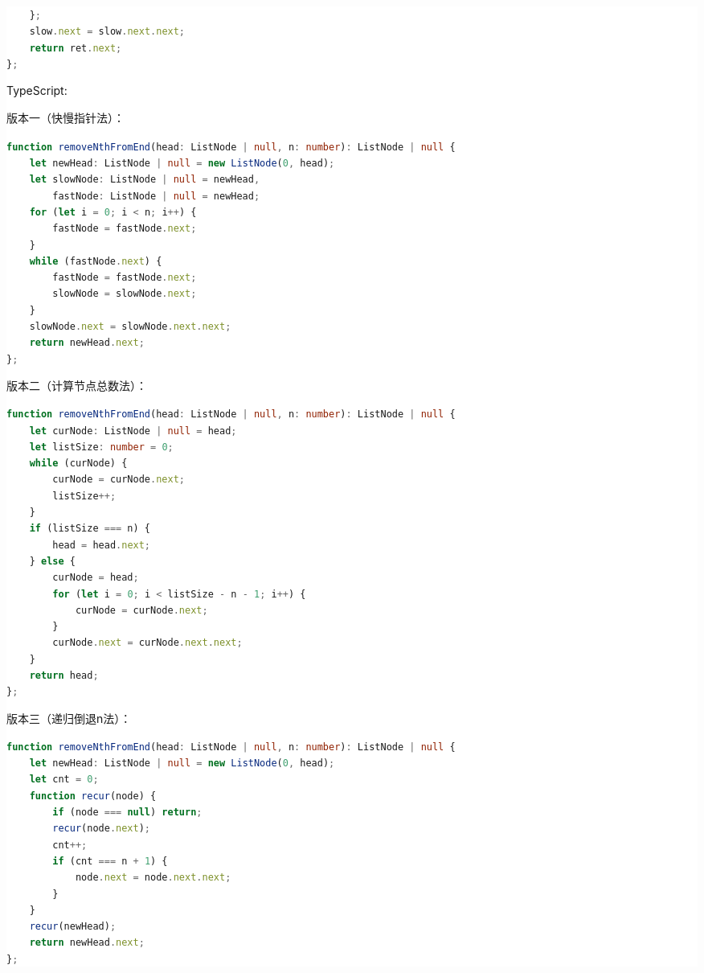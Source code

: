 ```js
    };
    slow.next = slow.next.next;
    return ret.next;
};
```
TypeScript:

版本一（快慢指针法）：

```typescript
function removeNthFromEnd(head: ListNode | null, n: number): ListNode | null {
    let newHead: ListNode | null = new ListNode(0, head);
    let slowNode: ListNode | null = newHead,
        fastNode: ListNode | null = newHead;
    for (let i = 0; i < n; i++) {
        fastNode = fastNode.next;
    }
    while (fastNode.next) {
        fastNode = fastNode.next;
        slowNode = slowNode.next;
    }
    slowNode.next = slowNode.next.next;
    return newHead.next;
};
```

版本二（计算节点总数法）：

```typescript
function removeNthFromEnd(head: ListNode | null, n: number): ListNode | null {
    let curNode: ListNode | null = head;
    let listSize: number = 0;
    while (curNode) {
        curNode = curNode.next;
        listSize++;
    }
    if (listSize === n) {
        head = head.next;
    } else {
        curNode = head;
        for (let i = 0; i < listSize - n - 1; i++) {
            curNode = curNode.next;
        }
        curNode.next = curNode.next.next;
    }
    return head;
};
```

版本三（递归倒退n法）：

```typescript
function removeNthFromEnd(head: ListNode | null, n: number): ListNode | null {
    let newHead: ListNode | null = new ListNode(0, head);
    let cnt = 0;
    function recur(node) {
        if (node === null) return;
        recur(node.next);
        cnt++;
        if (cnt === n + 1) {
            node.next = node.next.next;
        }
    }
    recur(newHead);
    return newHead.next;
};
```